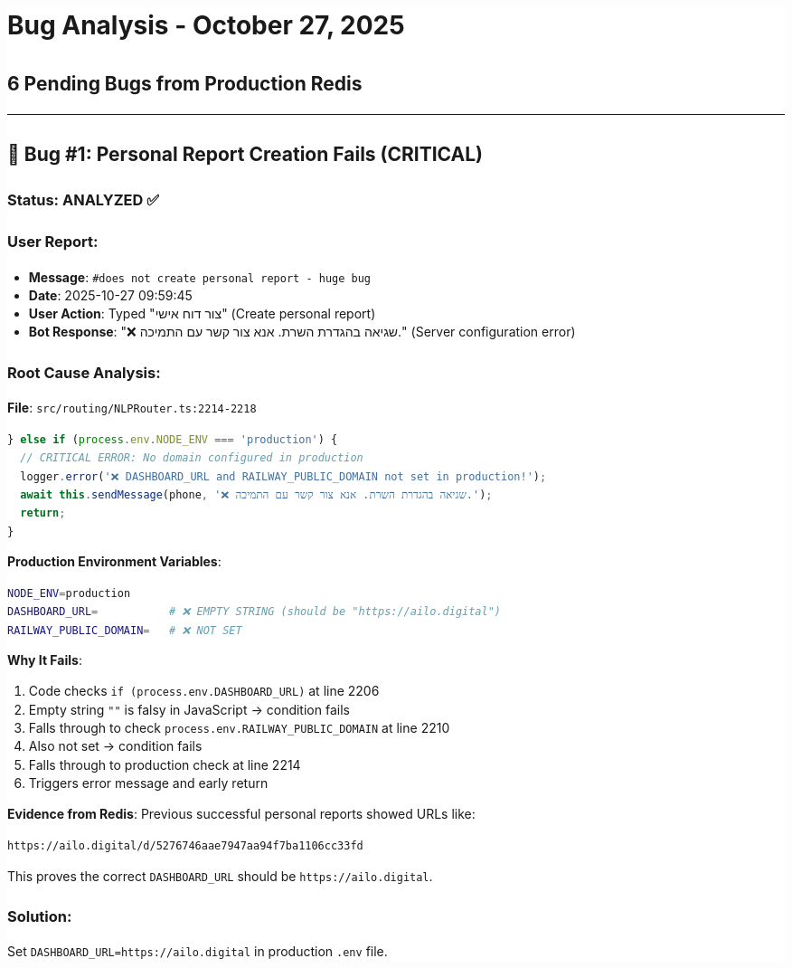 # Bug Analysis - October 27, 2025
## 6 Pending Bugs from Production Redis

---

## 🔴 Bug #1: Personal Report Creation Fails (CRITICAL)

### Status: **ANALYZED** ✅

### User Report:
- **Message**: `#does not create personal report - huge bug`
- **Date**: 2025-10-27 09:59:45
- **User Action**: Typed "צור דוח אישי" (Create personal report)
- **Bot Response**: "❌ שגיאה בהגדרת השרת. אנא צור קשר עם התמיכה." (Server configuration error)

### Root Cause Analysis:
**File**: `src/routing/NLPRouter.ts:2214-2218`

```typescript
} else if (process.env.NODE_ENV === 'production') {
  // CRITICAL ERROR: No domain configured in production
  logger.error('❌ DASHBOARD_URL and RAILWAY_PUBLIC_DOMAIN not set in production!');
  await this.sendMessage(phone, '❌ שגיאה בהגדרת השרת. אנא צור קשר עם התמיכה.');
  return;
}
```

**Production Environment Variables**:
```bash
NODE_ENV=production
DASHBOARD_URL=           # ❌ EMPTY STRING (should be "https://ailo.digital")
RAILWAY_PUBLIC_DOMAIN=   # ❌ NOT SET
```

**Why It Fails**:
1. Code checks `if (process.env.DASHBOARD_URL)` at line 2206
2. Empty string `""` is falsy in JavaScript → condition fails
3. Falls through to check `process.env.RAILWAY_PUBLIC_DOMAIN` at line 2210
4. Also not set → condition fails
5. Falls through to production check at line 2214
6. Triggers error message and early return

**Evidence from Redis**:
Previous successful personal reports showed URLs like:
```
https://ailo.digital/d/5276746aae7947aa94f7ba1106cc33fd
```

This proves the correct `DASHBOARD_URL` should be `https://ailo.digital`.

### Solution:
Set `DASHBOARD_URL=https://ailo.digital` in production `.env` file.
